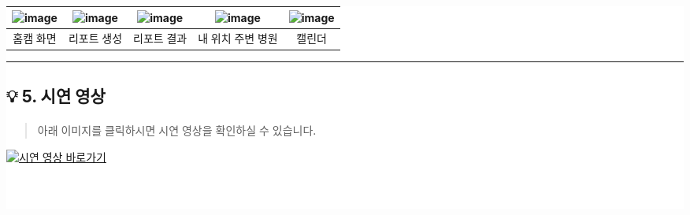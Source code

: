 | <img width="164" height="312" alt="image" src="https://github.com/user-attachments/assets/102de42d-3b36-42e4-ad50-1d20e2dbc809" /> | <img width="158" height="302" alt="image" src="https://github.com/user-attachments/assets/701dc948-ea32-4d5a-82ea-bab667d2e367" /> | <img width="156" height="305" alt="image" src="https://github.com/user-attachments/assets/ff7ee766-9c14-4015-8b28-ad5e56d55605" /> | <img width="158" height="304" alt="image" src="https://github.com/user-attachments/assets/6eb157ad-0193-451b-a6b1-7435c7b1f864" /> | <img width="157" height="304" alt="image" src="https://github.com/user-attachments/assets/d923d2ad-aabc-4fb7-b904-a5b95b9806ed" /> |
|:---:|:---:|:---:|:---:|:---:|
| 홈캠 화면 | 리포트 생성 | 리포트 결과 | 내 위치 주변 병원 | 캘린더 |

---
## 💡 5. 시연 영상
> 아래 이미지를 클릭하시면 시연 영상을 확인하실 수 있습니다.

[![시연 영상 바로가기](https://github.com/user-attachments/assets/d427c18c-c69c-49b4-b5b6-57b79818202e)](https://youtu.be/RlyZUbuNoy4)

<br/><br/>
